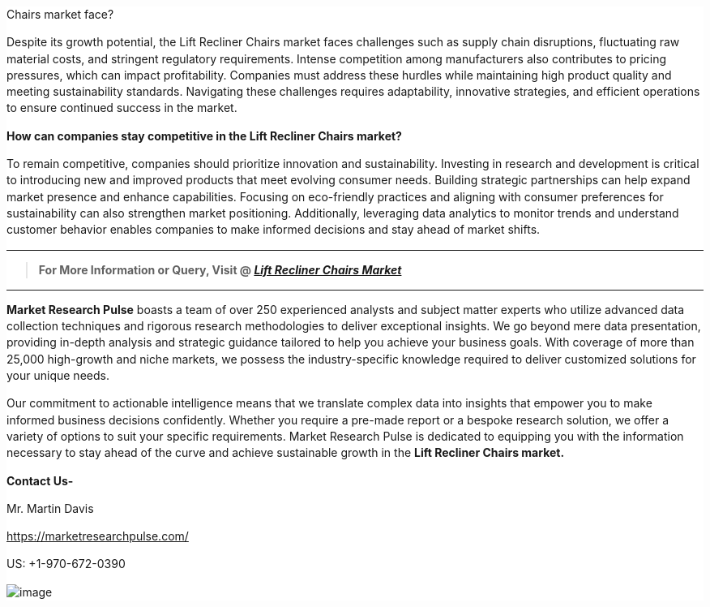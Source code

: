 Chairs market face?</strong></p><p>Despite its growth potential, the Lift Recliner Chairs market faces challenges such as supply chain disruptions, fluctuating raw material costs, and stringent regulatory requirements. Intense competition among manufacturers also contributes to pricing pressures, which can impact profitability. Companies must address these hurdles while maintaining high product quality and meeting sustainability standards. Navigating these challenges requires adaptability, innovative strategies, and efficient operations to ensure continued success in the market.</p><p><strong>How can companies stay competitive in the Lift Recliner Chairs market?</strong></p><p>To remain competitive, companies should prioritize innovation and sustainability. Investing in research and development is critical to introducing new and improved products that meet evolving consumer needs. Building strategic partnerships can help expand market presence and enhance capabilities. Focusing on eco-friendly practices and aligning with consumer preferences for sustainability can also strengthen market positioning. Additionally, leveraging data analytics to monitor trends and understand customer behavior enables companies to make informed decisions and stay ahead of market shifts.</p><hr /><blockquote><p><strong>For More Information or Query, Visit @&nbsp;<em><a href="https://marketresearchpulse.com/report/58079/lift-recliner-chairs-market?utm_source=Linkedin&utm_medium=022">Lift Recliner Chairs Market</a></em></strong></p></blockquote><hr /><p><strong>Market Research Pulse</strong> boasts a team of over 250 experienced analysts and subject matter experts who utilize advanced data collection techniques and rigorous research methodologies to deliver exceptional insights. We go beyond mere data presentation, providing in-depth analysis and strategic guidance tailored to help you achieve your business goals. With coverage of more than 25,000 high-growth and niche markets, we possess the industry-specific knowledge required to deliver customized solutions for your unique needs.</p><p>Our commitment to actionable intelligence means that we translate complex data into insights that empower you to make informed business decisions confidently. Whether you require a pre-made report or a bespoke research solution, we offer a variety of options to suit your specific requirements. Market Research Pulse is dedicated to equipping you with the information necessary to stay ahead of the curve and achieve sustainable growth in the <strong>Lift Recliner Chairs market.</strong></p><p><strong>Contact Us-</strong></p><p>Mr. Martin Davis</p><p>https://marketresearchpulse.com/</p><p>US: +1-970-672-0390</p>
![image](https://github.com/user-attachments/assets/be0bc6e0-1886-4420-b1a0-36cf374f9597)
